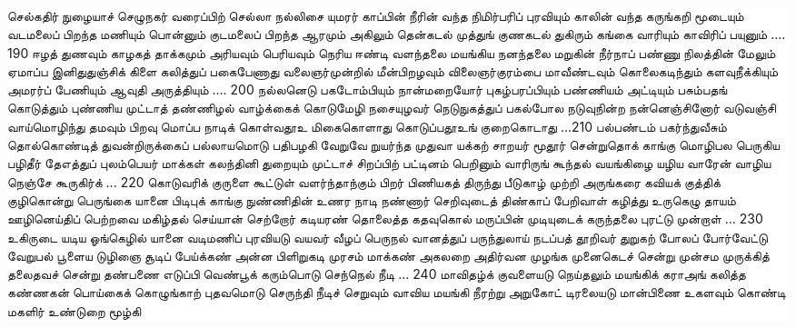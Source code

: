 செல்கதிர் நுழையாச் செழுநகர் வரைப்பிற்
செல்லா நல்லிசை யுமரர் காப்பின்
நீரின் வந்த நிமிர்பரிப் புரவியும்
காலின் வந்த கருங்கறி மூடையும்
வடமலைப் பிறந்த மணியும் பொன்னும்
குடமலைப் பிறந்த ஆரமும் அகிலும்
தென்கடல் முத்துங் குணகடல் துகிரும்
கங்கை வாரியும் காவிரிப் பயுனும் .... 190
ஈழத் துணவும் காழகத் தாக்கமும்
அரியவும் பெரியவும் நெரிய ஈண்டி
வளந்தலை மயங்கிய நனந்தலை மறுகின்
நீர்நாப் பண்ணு நிலத்தின் மேலும்
ஏமாப்ப இனிதுதுஞ்சிக்
கிளை கலித்துப் பகைபேணாது
வலைஞர்முன்றில் மீன்பிறழவும்
விலைஞர்குரம்பை மாவீண்டவும்
கொலைகடிந்தும் களவுநீக்கியும்
அமரர்ப் பேணியும் ஆவுதி அருத்தியும் .... 200
நல்லனெடு பகடோம்பியும்
நான்மறையோர் புகழ்பரப்பியும்
பண்ணியம் அட்டியும் பசும்பதங் கொடுத்தும்
புண்ணிய முட்டாத் தண்ணிழல் வாழ்க்கைக்
கொடுமேழி நசையுழவர்
நெடுநுகத்துப் பகல்போல
நடுவுநின்ற நன்னெஞ்சினோர்
வடுவஞ்சி வாய்மொழிந்து
தமவும் பிறவு மொப்ப நாடிக்
கொள்வதூஉ மிகைகொளாது கொடுப்பதூஉங் குறைகொடாது ...210
பல்பண்டம் பகர்ந்துவீசும்
தொல்கொண்டித் துவன்றிருக்கைப்
பல்லாயமொடு பதிபழகி
வேறுவே றுயர்ந்த முதுவா யக்கற்
சாறயர் மூதூர் சென்றுதொக் காங்கு
மொழிபல பெருகிய பழிதீர் தேஎத்துப்
புலம்பெயர் மாக்கள் கலந்தினி துறையும்
முட்டாச் சிறப்பிற் பட்டினம் பெறினும்
வாரிருங் கூந்தல் வயங்கிழை யழிய
வாரேன் வாழிய நெஞ்சே கூருகிர்க் ... 220
கொடுவரிக் குருளை கூட்டுள் வளர்ந்தாந்கும்
பிறர் பிணியகத் திருந்து பீடுகாழ் முற்றி
அருங்கரை கவியக் குத்திக் குழிகொன்று
பெருங்கை யானை பிடிபுக் காங்கு
நுண்ணிதின் உணர நாடி நண்ணார்
செறிவுடைத் திண்காப் பேறிவாள் கழித்து
உருகெழு தாயம் ஊழினெய்திப்
பெற்றவை மகிழ்தல் செய்யான் செற்றோர்
கடியரண் தொலைத்த கதவுகொல் மருப்பின்
முடியுடைக் கருந்தலை புரட்டு முன்றாள் ... 230
உகிருடை யடிய ஓங்கெழில் யானை
வடிமணிப் புரவியடு வயவர் வீழப்
பெருநல் வானத்துப் பருந்துலாய் நடப்பத்
தூறிவர் துறுகற் போலப் போர்வேட்டு
வேறுபல் பூளைய டுழிஞை சூடிப்
பேய்க்கண் அன்ன பிளிறுகடி முரசம்
மாக்கண் அகலறை அதிர்வன முழங்க
முனைகெடச் சென்று முன்சம முருக்கித்
தலைதவச் சென்று தண்பணை எடுப்பி
வெண்பூக் கரும்பொடு செந்நெல் நீடி ... 240
மாவிதழ்க் குவளையடு நெய்தலும் மயங்கிக்
கராஅங் கலித்த கண்ணகன் பொய்கைக்
கொழுங்காற் புதவமொடு செருந்தி நீடிச்
செறுவும் வாவிய மயங்கி நீரற்று
அறுகோட் டிரலையடு மான்பிணை உகளவும்
கொண்டி மகளிர் உண்டுறை மூழ்கி